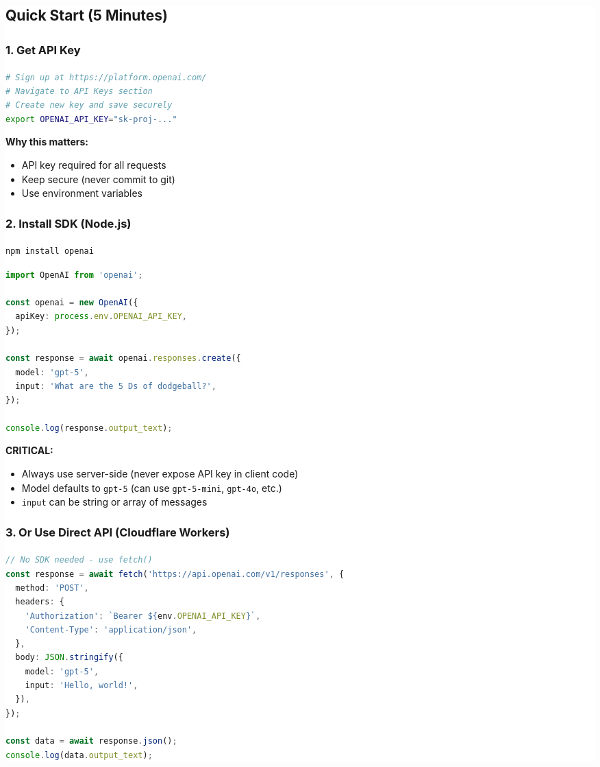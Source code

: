 
## Quick Start (5 Minutes)

### 1. Get API Key

```bash
# Sign up at https://platform.openai.com/
# Navigate to API Keys section
# Create new key and save securely
export OPENAI_API_KEY="sk-proj-..."
```

**Why this matters:**
- API key required for all requests
- Keep secure (never commit to git)
- Use environment variables

### 2. Install SDK (Node.js)

```bash
npm install openai
```

```typescript
import OpenAI from 'openai';

const openai = new OpenAI({
  apiKey: process.env.OPENAI_API_KEY,
});

const response = await openai.responses.create({
  model: 'gpt-5',
  input: 'What are the 5 Ds of dodgeball?',
});

console.log(response.output_text);
```

**CRITICAL:**
- Always use server-side (never expose API key in client code)
- Model defaults to `gpt-5` (can use `gpt-5-mini`, `gpt-4o`, etc.)
- `input` can be string or array of messages

### 3. Or Use Direct API (Cloudflare Workers)

```typescript
// No SDK needed - use fetch()
const response = await fetch('https://api.openai.com/v1/responses', {
  method: 'POST',
  headers: {
    'Authorization': `Bearer ${env.OPENAI_API_KEY}`,
    'Content-Type': 'application/json',
  },
  body: JSON.stringify({
    model: 'gpt-5',
    input: 'Hello, world!',
  }),
});

const data = await response.json();
console.log(data.output_text);
```
